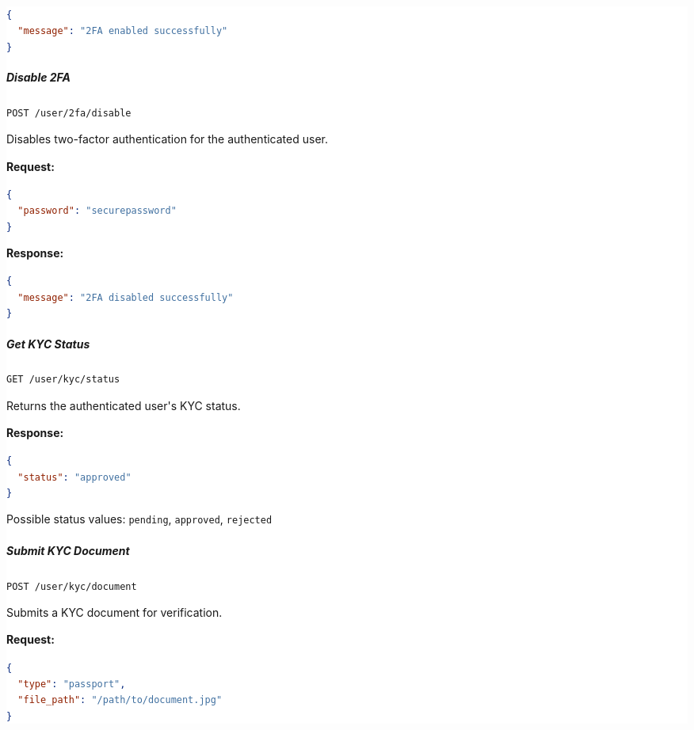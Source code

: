 ```json
{
  "message": "2FA enabled successfully"
}
```

##### Disable 2FA

```
POST /user/2fa/disable
```

Disables two-factor authentication for the authenticated user.

**Request:**

```json
{
  "password": "securepassword"
}
```

**Response:**

```json
{
  "message": "2FA disabled successfully"
}
```

##### Get KYC Status

```
GET /user/kyc/status
```

Returns the authenticated user's KYC status.

**Response:**

```json
{
  "status": "approved"
}
```

Possible status values: `pending`, `approved`, `rejected`

##### Submit KYC Document

```
POST /user/kyc/document
```

Submits a KYC document for verification.

**Request:**

```json
{
  "type": "passport",
  "file_path": "/path/to/document.jpg"
}
```
